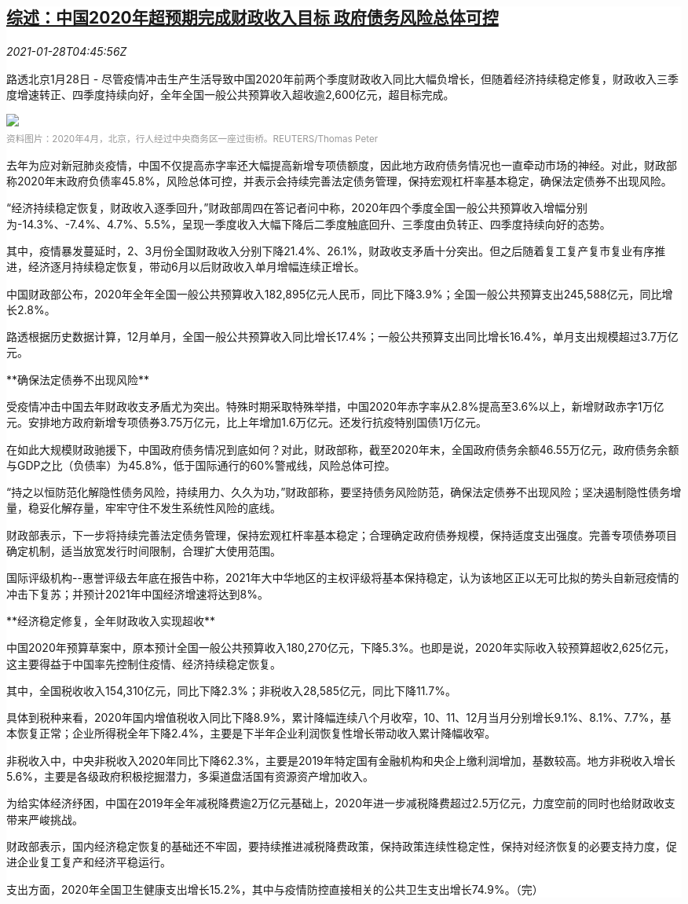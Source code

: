 
[综述：中国2020年超预期完成财政收入目标 政府债务风险总体可控](https://cn.reuters.com/article/china-2020-fiscal-revenue-debt-0128-idCNKBS29X0FM)
------

<div><i>2021-01-28T04:45:56Z</i></div><p>路透北京1月28日 - 尽管疫情冲击生产生活导致中国2020年前两个季度财政收入同比大幅负增长，但随着经济持续稳定修复，财政收入三季度增速转正、四季度持续向好，全年全国一般公共预算收入超收逾2,600亿元，超目标完成。</p><img src="https://static.reuters.com/resources/r/?m=02&d=20210128&t=2&i=1549336256&r=LYNXMPEH0R09G" width="100%"><div><small style="color: #999;">资料图片：2020年4月，北京，行人经过中央商务区一座过街桥。REUTERS/Thomas Peter</small></div><p>去年为应对新冠肺炎疫情，中国不仅提高赤字率还大幅提高新增专项债额度，因此地方政府债务情况也一直牵动市场的神经。对此，财政部称2020年末政府负债率45.8%，风险总体可控，并表示会持续完善法定债务管理，保持宏观杠杆率基本稳定，确保法定债券不出现风险。</p><p>“经济持续稳定恢复，财政收入逐季回升，”财政部周四在答记者问中称，2020年四个季度全国一般公共预算收入增幅分别为-14.3%、-7.4%、4.7%、5.5%，呈现一季度收入大幅下降后二季度触底回升、三季度由负转正、四季度持续向好的态势。</p><p>其中，疫情暴发蔓延时，2、3月份全国财政收入分别下降21.4%、26.1%，财政收支矛盾十分突出。但之后随着复工复产复市复业有序推进，经济逐月持续稳定恢复，带动6月以后财政收入单月增幅连续正增长。</p><p>中国财政部公布，2020年全年全国一般公共预算收入182,895亿元人民币，同比下降3.9%；全国一般公共预算支出245,588亿元，同比增长2.8%。</p><p>路透根据历史数据计算，12月单月，全国一般公共预算收入同比增长17.4%；一般公共预算支出同比增长16.4%，单月支出规模超过3.7万亿元。</p><p>**确保法定债券不出现风险**</p><p>受疫情冲击中国去年财政收支矛盾尤为突出。特殊时期采取特殊举措，中国2020年赤字率从2.8%提高至3.6%以上，新增财政赤字1万亿元。安排地方政府新增专项债券3.75万亿元，比上年增加1.6万亿元。还发行抗疫特别国债1万亿元。</p><p>在如此大规模财政驰援下，中国政府债务情况到底如何？对此，财政部称，截至2020年末，全国政府债务余额46.55万亿元，政府债务余额与GDP之比（负债率）为45.8%，低于国际通行的60%警戒线，风险总体可控。</p><p>“持之以恒防范化解隐性债务风险，持续用力、久久为功，”财政部称，要坚持债务风险防范，确保法定债券不出现风险；坚决遏制隐性债务增量，稳妥化解存量，牢牢守住不发生系统性风险的底线。</p><p>财政部表示，下一步将持续完善法定债务管理，保持宏观杠杆率基本稳定；合理确定政府债券规模，保持适度支出强度。完善专项债券项目确定机制，适当放宽发行时间限制，合理扩大使用范围。</p><p>国际评级机构--惠誉评级去年底在报告中称，2021年大中华地区的主权评级将基本保持稳定，认为该地区正以无可比拟的势头自新冠疫情的冲击下复苏；并预计2021年中国经济增速将达到8%。</p><p>**经济稳定修复，全年财政收入实现超收**</p><p>中国2020年预算草案中，原本预计全国一般公共预算收入180,270亿元，下降5.3%。也即是说，2020年实际收入较预算超收2,625亿元，这主要得益于中国率先控制住疫情、经济持续稳定恢复。</p><p>其中，全国税收收入154,310亿元，同比下降2.3%；非税收入28,585亿元，同比下降11.7%。</p><p>具体到税种来看，2020年国内增值税收入同比下降8.9%，累计降幅连续八个月收窄，10、11、12月当月分别增长9.1%、8.1%、7.7%，基本恢复正常；企业所得税全年下降2.4%，主要是下半年企业利润恢复性增长带动收入累计降幅收窄。</p><p>非税收入中，中央非税收入2020年同比下降62.3%，主要是2019年特定国有金融机构和央企上缴利润增加，基数较高。地方非税收入增长5.6%，主要是各级政府积极挖掘潜力，多渠道盘活国有资源资产增加收入。</p><p>为给实体经济纾困，中国在2019年全年减税降费逾2万亿元基础上，2020年进一步减税降费超过2.5万亿元，力度空前的同时也给财政收支带来严峻挑战。</p><p>财政部表示，国内经济稳定恢复的基础还不牢固，要持续推进减税降费政策，保持政策连续性稳定性，保持对经济恢复的必要支持力度，促进企业复工复产和经济平稳运行。</p><p>支出方面，2020年全国卫生健康支出增长15.2%，其中与疫情防控直接相关的公共卫生支出增长74.9%。（完）</p>
